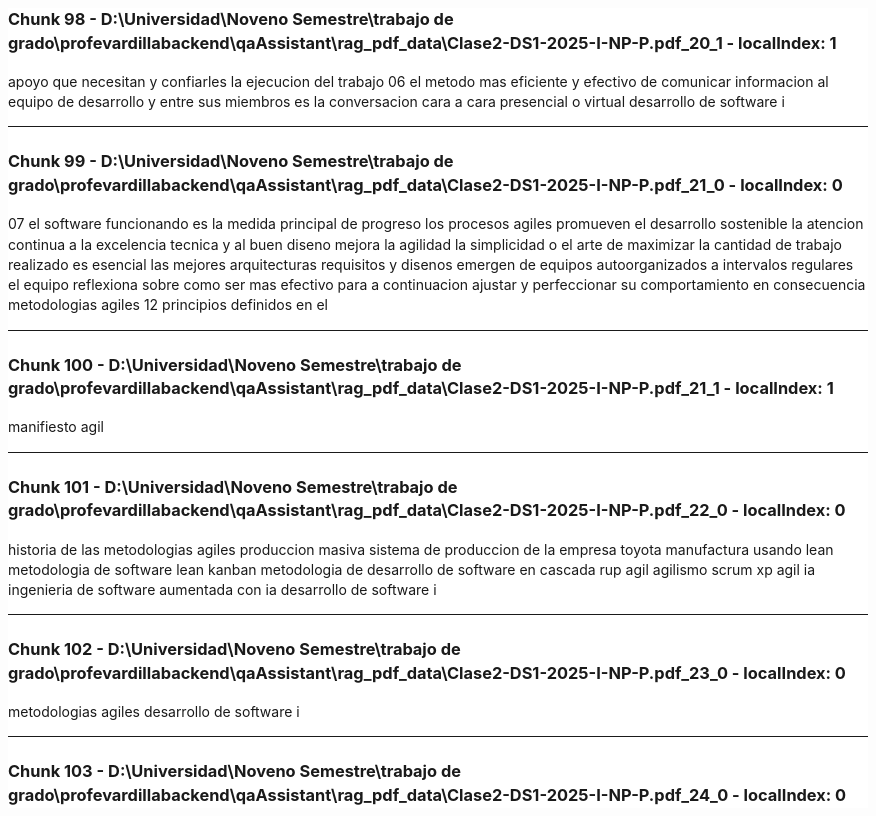 ### Chunk 98 - D:\Universidad\Noveno Semestre\trabajo de grado\profevardillabackend\qaAssistant\rag_pdf_data\Clase2-DS1-2025-I-NP-P.pdf_20_1 - localIndex: 1

apoyo que necesitan y confiarles la ejecucion del trabajo 06 el metodo mas eficiente y efectivo de comunicar informacion al equipo de desarrollo y entre sus miembros es la conversacion cara a cara presencial o virtual desarrollo de software i

-----

### Chunk 99 - D:\Universidad\Noveno Semestre\trabajo de grado\profevardillabackend\qaAssistant\rag_pdf_data\Clase2-DS1-2025-I-NP-P.pdf_21_0 - localIndex: 0

07 el software funcionando es la medida principal de progreso los procesos agiles promueven el desarrollo sostenible la atencion continua a la excelencia tecnica y al buen diseno mejora la agilidad la simplicidad o el arte de maximizar la cantidad de trabajo realizado es esencial las mejores arquitecturas requisitos y disenos emergen de equipos autoorganizados a intervalos regulares el equipo reflexiona sobre como ser mas efectivo para a continuacion ajustar y perfeccionar su comportamiento en consecuencia metodologias agiles 12 principios definidos en el

-----

### Chunk 100 - D:\Universidad\Noveno Semestre\trabajo de grado\profevardillabackend\qaAssistant\rag_pdf_data\Clase2-DS1-2025-I-NP-P.pdf_21_1 - localIndex: 1

manifiesto agil

-----

### Chunk 101 - D:\Universidad\Noveno Semestre\trabajo de grado\profevardillabackend\qaAssistant\rag_pdf_data\Clase2-DS1-2025-I-NP-P.pdf_22_0 - localIndex: 0

historia de las metodologias agiles produccion masiva sistema de produccion de la empresa toyota manufactura usando lean metodologia de software lean kanban metodologia de desarrollo de software en cascada rup agil agilismo scrum xp agil  ia ingenieria de software aumentada con ia desarrollo de software i

-----

### Chunk 102 - D:\Universidad\Noveno Semestre\trabajo de grado\profevardillabackend\qaAssistant\rag_pdf_data\Clase2-DS1-2025-I-NP-P.pdf_23_0 - localIndex: 0

metodologias agiles desarrollo de software i

-----

### Chunk 103 - D:\Universidad\Noveno Semestre\trabajo de grado\profevardillabackend\qaAssistant\rag_pdf_data\Clase2-DS1-2025-I-NP-P.pdf_24_0 - localIndex: 0
